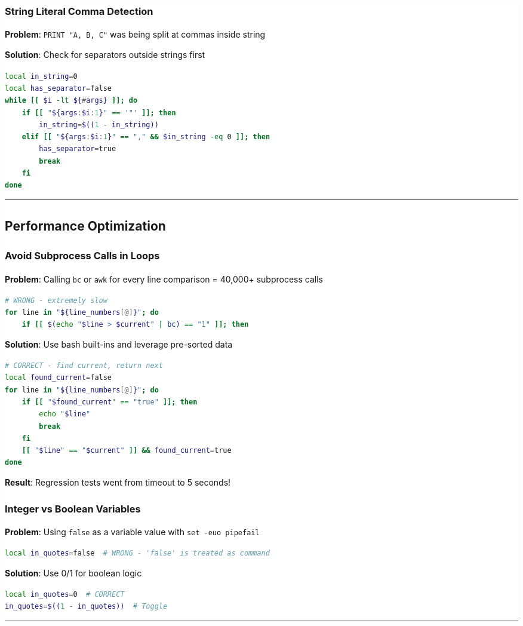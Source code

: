 ### String Literal Comma Detection

**Problem**: `PRINT "A, B, C"` was being split at commas inside string

**Solution**: Check for separators outside strings first
```bash
local in_string=0
local has_separator=false
while [[ $i -lt ${#args} ]]; do
    if [[ "${args:$i:1}" == '"' ]]; then
        in_string=$((1 - in_string))
    elif [[ "${args:$i:1}" == "," && $in_string -eq 0 ]]; then
        has_separator=true
        break
    fi
done
```

---

## Performance Optimization

### Avoid Subprocess Calls in Loops

**Problem**: Calling `bc` or `awk` for every line comparison = 40,000+ subprocess calls
```bash
# WRONG - extremely slow
for line in "${line_numbers[@]}"; do
    if [[ $(echo "$line > $current" | bc) == "1" ]]; then
```

**Solution**: Use bash built-ins and leverage pre-sorted data
```bash
# CORRECT - find current, return next
local found_current=false
for line in "${line_numbers[@]}"; do
    if [[ "$found_current" == "true" ]]; then
        echo "$line"
        break
    fi
    [[ "$line" == "$current" ]] && found_current=true
done
```

**Result**: Regression tests went from timeout to 5 seconds!

### Integer vs Boolean Variables

**Problem**: Using `false` as a variable value with `set -euo pipefail`
```bash
local in_quotes=false  # WRONG - 'false' is treated as command
```

**Solution**: Use 0/1 for boolean logic
```bash
local in_quotes=0  # CORRECT
in_quotes=$((1 - in_quotes))  # Toggle
```

---